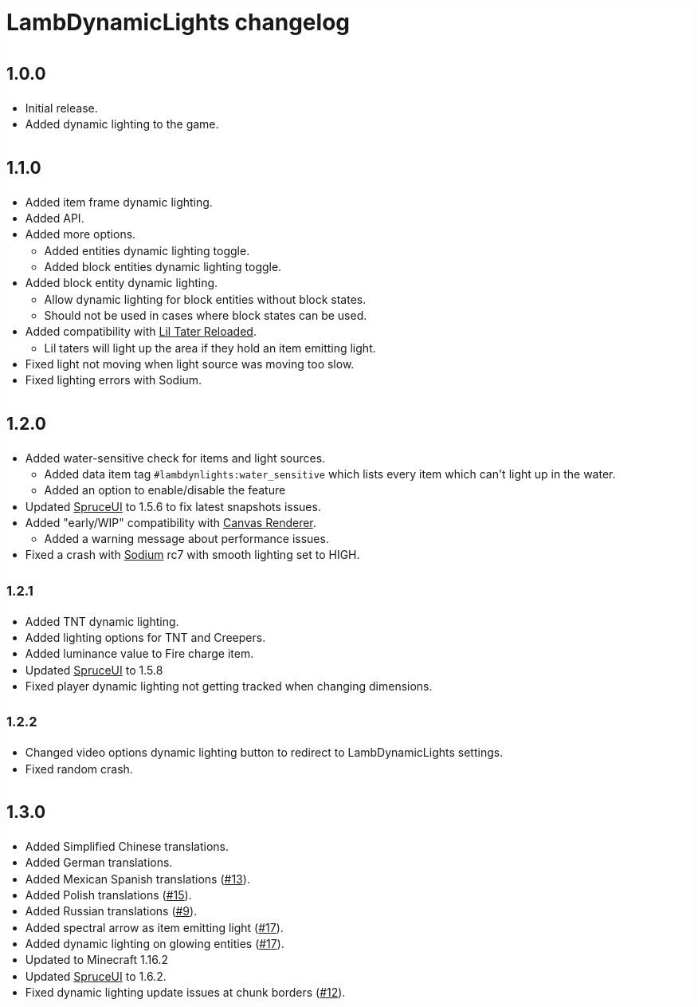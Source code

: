 # LambDynamicLights changelog

## 1.0.0

- Initial release.
- Added dynamic lighting to the game.
 
## 1.1.0

- Added item frame dynamic lighting.
- Added API.
- Added more options.
  - Added entities dynamic lighting toggle.
  - Added block entities dynamic lighting toggle.
- Added block entity dynamic lighting.
  - Allow dynamic lighting for block entities without block states.
  - Should not be used in cases where block states can be used.
- Added compatibility with [Lil Tater Reloaded](https://github.com/Yoghurt4C/LilTaterReloaded).
  - Lil taters will light up the area if they hold an item emitting light.
- Fixed light not moving when light source was moving too slow.
- Fixed lighting errors with Sodium.

## 1.2.0

- Added water-sensitive check for items and light sources.
  - Added data item tag `#lambdynlights:water_sensitive` which lists every item which can't light up in the water.
  - Added an option to enable/disable the feature
- Updated [SpruceUI] to 1.5.6 to fix latest snapshots issues.
- Added "early/WIP" compatibility with [Canvas Renderer].
  - Added a warning message about performance issues. 
- Fixed a crash with [Sodium] rc7 with smooth lighting set to HIGH.
 
### 1.2.1

- Added TNT dynamic lighting.
- Added lighting options for TNT and Creepers.
- Added luminance value to Fire charge item.
- Updated [SpruceUI] to 1.5.8
- Fixed player dynamic lighting not getting tracked when changing dimensions.

### 1.2.2

- Changed video options dynamic lighting button to redirect to LambDynamicLights settings.
- Fixed random crash.

## 1.3.0

- Added Simplified Chinese translations.
- Added German translations.
- Added Mexican Spanish translations ([#13](https://github.com/LambdAurora/LambDynamicLights/pull/13)).
- Added Polish translations ([#15](https://github.com/LambdAurora/LambDynamicLights/pull/15)).
- Added Russian translations ([#9](https://github.com/LambdAurora/LambDynamicLights/pull/9)).
- Added spectral arrow as item emitting light ([#17](https://github.com/LambdAurora/LambDynamicLights/pull/17)).
- Added dynamic lighting on glowing entities ([#17](https://github.com/LambdAurora/LambDynamicLights/pull/17)).
- Updated to Minecraft 1.16.2
- Updated [SpruceUI] to 1.6.2.
- Fixed dynamic lighting update issues at chunk borders ([#12](https://github.com/LambdAurora/LambDynamicLights/issues/12)).

[SpruceUI]: https://github.com/LambdAurora/SpruceUI "SpruceUI page"
[pridelib]: https://github.com/Queerbric/pridelib "Pridelib page"
[Sodium]: https://modrinth.com/mod/sodium "Sodium Modrinth page"
[Canvas Renderer]: https://www.curseforge.com/minecraft/mc-mods/canvas-renderer "Canvas Renderer CurseForge page"